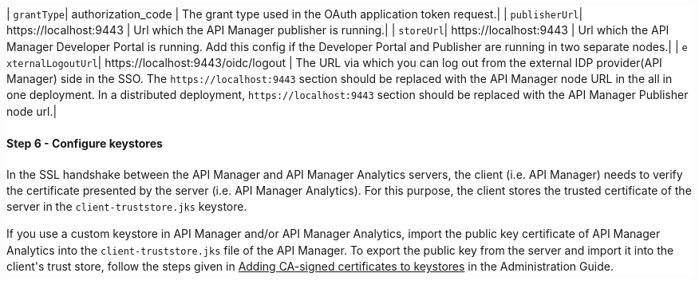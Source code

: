| `grantType`| authorization_code | The grant type used in the OAuth application token request.|
| `publisherUrl`| https://localhost:9443 | Url which the API Manager publisher is running.|
| `storeUrl`| https://localhost:9443 | Url which the API Manager Developer Portal is running. Add this config if the Developer Portal and Publisher are running in two separate nodes.|
| `externalLogoutUrl`| https://localhost:9443/oidc/logout | The URL via which you can log out from the external IDP provider(API Manager) side in the SSO. The `https://localhost:9443` section should be replaced with the API Manager node URL in the all in one deployment. In a distributed deployment, `https://localhost:9443` section should be replaced with the API Manager Publisher node url.|


#### Step 6 - Configure keystores

In the SSL handshake between the API Manager and API Manager Analytics servers, the client (i.e. API Manager) needs to verify the certificate presented by the server (i.e. API Manager Analytics). For this purpose, the client stores the trusted certificate of the server in the `client-truststore.jks` keystore.

If you use a custom keystore in API Manager and/or API Manager Analytics, import the public key certificate of API Manager Analytics into the `client-truststore.jks` file of the API Manager. To export the public key from the server and import it into the client's trust store, follow the steps given in [Adding CA-signed certificates to keystores]({{base_path}}/administer/product-security/General/UsingAsymmetricEncryption/admin-creating-new-keystores/#step-1-generating-a-ca-signed-certificate) in the Administration Guide.


